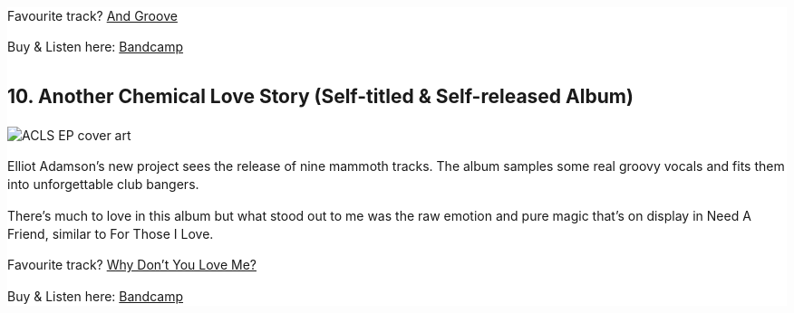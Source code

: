 Favourite track? [And Groove](https://open.spotify.com/track/6i9mPyro3eoFV0YgoX1qOI?si=8a4057b0e9c94433)

Buy & Listen here: <a class="btn btn-outline-dark" role="button" href="https://indiajordan.bandcamp.com/album/watch-out">Bandcamp</a>

</div>
</div>

## 10. Another Chemical Love Story (Self-titled & Self-released Album)

<div class="row display-flex align-items-center">
<div class="col clubGuide">
<img src="/top-picks/michael/another_chemical_love_story.jpg" alt="ACLS EP cover art" width="100%" />
</div>
<div class="col clubGuide">

Elliot Adamson’s new project sees the release of nine mammoth tracks. The album samples some real groovy vocals and fits them into unforgettable club bangers.

There’s much to love in this album but what stood out to me was the raw emotion and pure magic that’s on display in Need A Friend, similar to For Those I Love.

Favourite track? [Why Don’t You Love Me?](https://open.spotify.com/track/5TZGGFA1tCgKznomKDonLt?si=db242aaa362449e0)

Buy & Listen here: <a class="btn btn-outline-dark" role="button" href="https://elliotadamson.bandcamp.com/album/another-chemical-love-story-2">Bandcamp</a>

</div>
</div>
